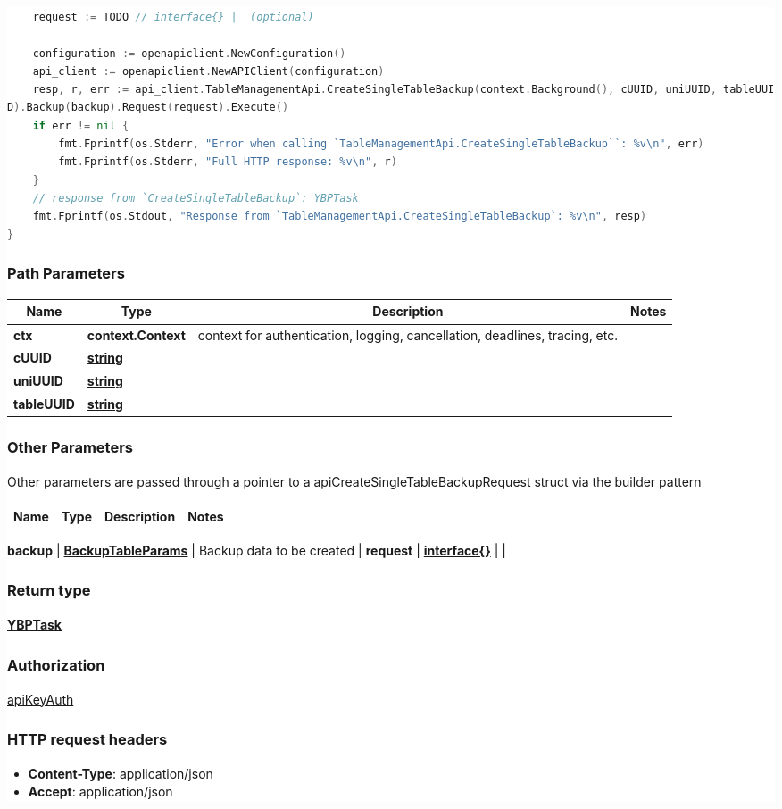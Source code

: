 ```go
    request := TODO // interface{} |  (optional)

    configuration := openapiclient.NewConfiguration()
    api_client := openapiclient.NewAPIClient(configuration)
    resp, r, err := api_client.TableManagementApi.CreateSingleTableBackup(context.Background(), cUUID, uniUUID, tableUUID).Backup(backup).Request(request).Execute()
    if err != nil {
        fmt.Fprintf(os.Stderr, "Error when calling `TableManagementApi.CreateSingleTableBackup``: %v\n", err)
        fmt.Fprintf(os.Stderr, "Full HTTP response: %v\n", r)
    }
    // response from `CreateSingleTableBackup`: YBPTask
    fmt.Fprintf(os.Stdout, "Response from `TableManagementApi.CreateSingleTableBackup`: %v\n", resp)
}
```

### Path Parameters


Name | Type | Description  | Notes
------------- | ------------- | ------------- | -------------
**ctx** | **context.Context** | context for authentication, logging, cancellation, deadlines, tracing, etc.
**cUUID** | [**string**](.md) |  | 
**uniUUID** | [**string**](.md) |  | 
**tableUUID** | [**string**](.md) |  | 

### Other Parameters

Other parameters are passed through a pointer to a apiCreateSingleTableBackupRequest struct via the builder pattern


Name | Type | Description  | Notes
------------- | ------------- | ------------- | -------------



 **backup** | [**BackupTableParams**](BackupTableParams.md) | Backup data to be created | 
 **request** | [**interface{}**](interface{}.md) |  | 

### Return type

[**YBPTask**](YBPTask.md)

### Authorization

[apiKeyAuth](../README.md#apiKeyAuth)

### HTTP request headers

- **Content-Type**: application/json
- **Accept**: application/json
